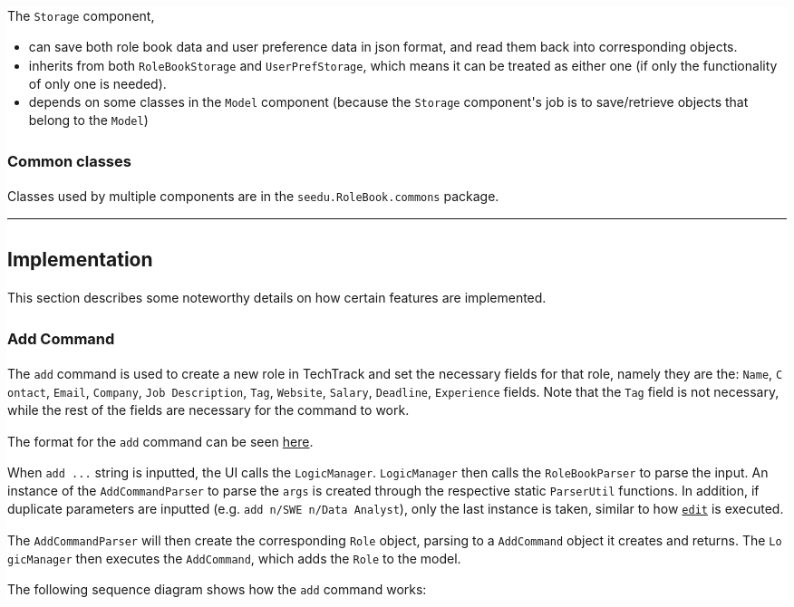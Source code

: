 The `Storage` component,

* can save both role book data and user preference data in json format, and read them back into corresponding
  objects.
* inherits from both `RoleBookStorage` and `UserPrefStorage`, which means it can be treated as either one (if only
  the functionality of only one is needed).
* depends on some classes in the `Model` component (because the `Storage` component's job is to save/retrieve objects
  that belong to the `Model`)

### Common classes

Classes used by multiple components are in the `seedu.RoleBook.commons` package.

--------------------------------------------------------------------------------------------------------------------

## **Implementation**

This section describes some noteworthy details on how certain features are implemented.

### Add Command

The `add` command is used to create a new role in TechTrack and set the necessary fields for that role,
namely they are the: `Name`, `Contact`, `Email`, `Company`, `Job Description`, `Tag`, `Website`, `Salary`, `Deadline`,
`Experience` fields. Note that the `Tag` field is not necessary, while the rest of the fields are necessary for the
command to work.

The format for the `add` command can be
seen [here](https://ay2223s2-cs2103-w16-2.github.io/tp/UserGuide.html#adding-a-role-add).

When `add ...` string is inputted, the UI calls the `LogicManager`. `LogicManager` then calls the `RoleBookParser` to
parse the
input. An instance of the `AddCommandParser` to parse the `args` is created through the respective static
`ParserUtil` functions. In addition, if duplicate parameters are inputted (e.g. `add n/SWE n/Data Analyst`), only the last
instance is taken,
similar to how [`edit`](#edit-command) is executed.

The `AddCommandParser` will then create the corresponding `Role` object, parsing to a `AddCommand` object it
creates and returns. The `LogicManager` then executes the `AddCommand`, which adds the `Role` to the model.

The following sequence diagram shows how the `add` command works:
